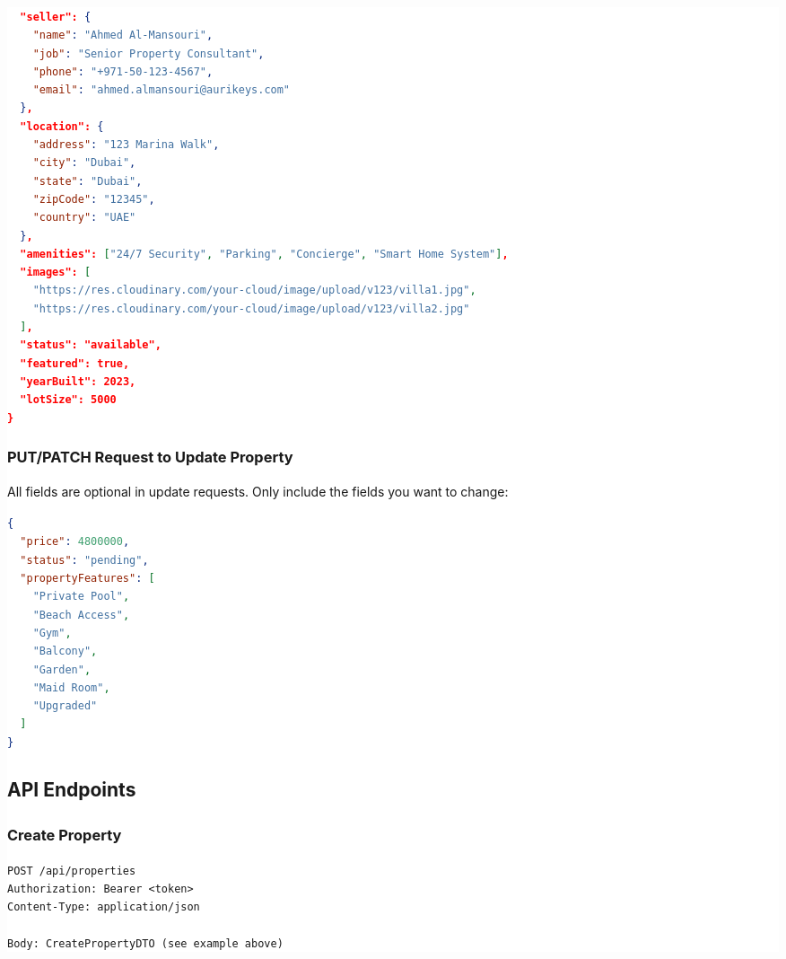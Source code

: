 ```json
  "seller": {
    "name": "Ahmed Al-Mansouri",
    "job": "Senior Property Consultant",
    "phone": "+971-50-123-4567",
    "email": "ahmed.almansouri@aurikeys.com"
  },
  "location": {
    "address": "123 Marina Walk",
    "city": "Dubai",
    "state": "Dubai",
    "zipCode": "12345",
    "country": "UAE"
  },
  "amenities": ["24/7 Security", "Parking", "Concierge", "Smart Home System"],
  "images": [
    "https://res.cloudinary.com/your-cloud/image/upload/v123/villa1.jpg",
    "https://res.cloudinary.com/your-cloud/image/upload/v123/villa2.jpg"
  ],
  "status": "available",
  "featured": true,
  "yearBuilt": 2023,
  "lotSize": 5000
}
```

### PUT/PATCH Request to Update Property

All fields are optional in update requests. Only include the fields you want to change:

```json
{
  "price": 4800000,
  "status": "pending",
  "propertyFeatures": [
    "Private Pool",
    "Beach Access",
    "Gym",
    "Balcony",
    "Garden",
    "Maid Room",
    "Upgraded"
  ]
}
```

## API Endpoints

### Create Property

```
POST /api/properties
Authorization: Bearer <token>
Content-Type: application/json

Body: CreatePropertyDTO (see example above)
```
